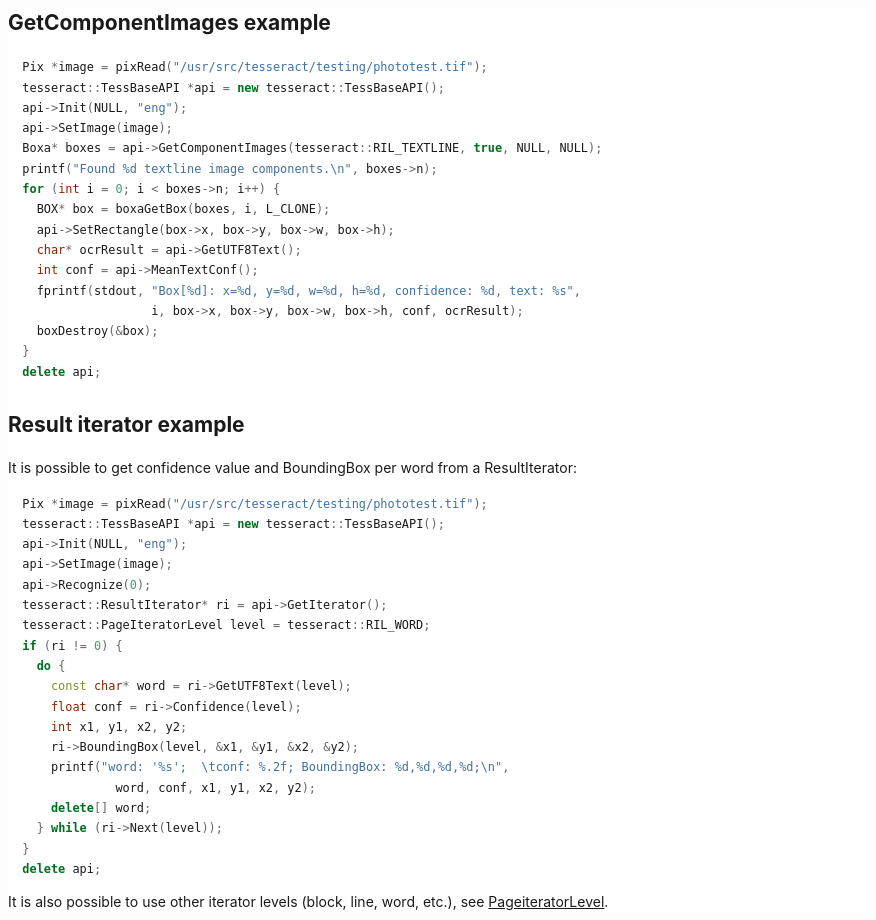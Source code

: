 
## GetComponentImages example

```c++
  Pix *image = pixRead("/usr/src/tesseract/testing/phototest.tif");
  tesseract::TessBaseAPI *api = new tesseract::TessBaseAPI();
  api->Init(NULL, "eng");
  api->SetImage(image);
  Boxa* boxes = api->GetComponentImages(tesseract::RIL_TEXTLINE, true, NULL, NULL);
  printf("Found %d textline image components.\n", boxes->n);
  for (int i = 0; i < boxes->n; i++) {
    BOX* box = boxaGetBox(boxes, i, L_CLONE);
    api->SetRectangle(box->x, box->y, box->w, box->h);
    char* ocrResult = api->GetUTF8Text();
    int conf = api->MeanTextConf();
    fprintf(stdout, "Box[%d]: x=%d, y=%d, w=%d, h=%d, confidence: %d, text: %s",
                    i, box->x, box->y, box->w, box->h, conf, ocrResult);
    boxDestroy(&box);
  }
  delete api;
```

## Result iterator example

It is possible to get confidence value and BoundingBox per word from a ResultIterator:

```c++
  Pix *image = pixRead("/usr/src/tesseract/testing/phototest.tif");
  tesseract::TessBaseAPI *api = new tesseract::TessBaseAPI();
  api->Init(NULL, "eng");
  api->SetImage(image);
  api->Recognize(0);
  tesseract::ResultIterator* ri = api->GetIterator();
  tesseract::PageIteratorLevel level = tesseract::RIL_WORD;
  if (ri != 0) {
    do {
      const char* word = ri->GetUTF8Text(level);
      float conf = ri->Confidence(level);
      int x1, y1, x2, y2;
      ri->BoundingBox(level, &x1, &y1, &x2, &y2);
      printf("word: '%s';  \tconf: %.2f; BoundingBox: %d,%d,%d,%d;\n",
               word, conf, x1, y1, x2, y2);
      delete[] word;
    } while (ri->Next(level));
  }
  delete api;
```

It is also possible to use other iterator levels (block, line, word, etc.), see [PageiteratorLevel](https://github.com/tesseract-ocr/tesseract/blob/a7a729f6c315e751764b72ea945da961638effc5/include/tesseract/publictypes.h#L216-L222).

